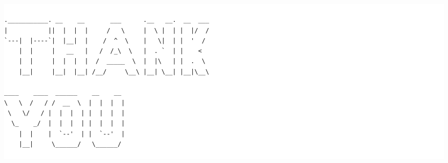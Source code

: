 ```

.___________. __    __       ___      .__   __.  __  ___ 
|           ||  |  |  |     /   \     |  \ |  | |  |/  / 
`---|  |----`|  |__|  |    /  ^  \    |   \|  | |  '  /  
    |  |     |   __   |   /  /_\  \   |  . `  | |    <   
    |  |     |  |  |  |  /  _____  \  |  |\   | |  .  \  
    |__|     |__|  |__| /__/     \__\ |__| \__| |__|\__\ 
                                                         
____    ____  ______    __    __                         
\   \  /   / /  __  \  |  |  |  |                        
 \   \/   / |  |  |  | |  |  |  |                        
  \_    _/  |  |  |  | |  |  |  |                        
    |  |    |  `--'  | |  `--'  |                        
    |__|     \______/   \______/                         
                                                         

```
